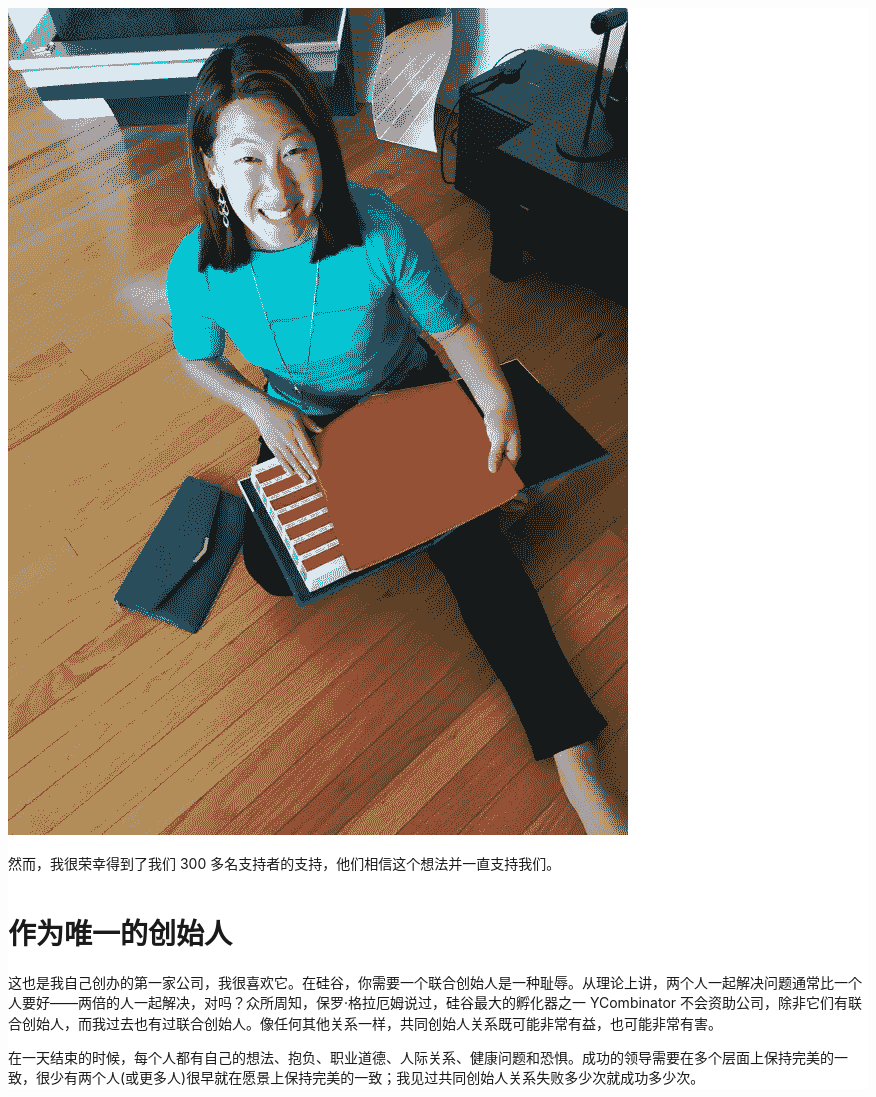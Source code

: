 ![](img/d177a835d4ce4c5e4b6faa6251f2d353.png)

然而，我很荣幸得到了我们 300 多名支持者的支持，他们相信这个想法并一直支持我们。

# 作为唯一的创始人

这也是我自己创办的第一家公司，我很喜欢它。在硅谷，你需要一个联合创始人是一种耻辱。从理论上讲，两个人一起解决问题通常比一个人要好——两倍的人一起解决，对吗？众所周知，保罗·格拉厄姆说过，硅谷最大的孵化器之一 YCombinator 不会资助公司，除非它们有联合创始人，而我过去也有过联合创始人。像任何其他关系一样，共同创始人关系既可能非常有益，也可能非常有害。

在一天结束的时候，每个人都有自己的想法、抱负、职业道德、人际关系、健康问题和恐惧。成功的领导需要在多个层面上保持完美的一致，很少有两个人(或更多人)很早就在愿景上保持完美的一致；我见过共同创始人关系失败多少次就成功多少次。
